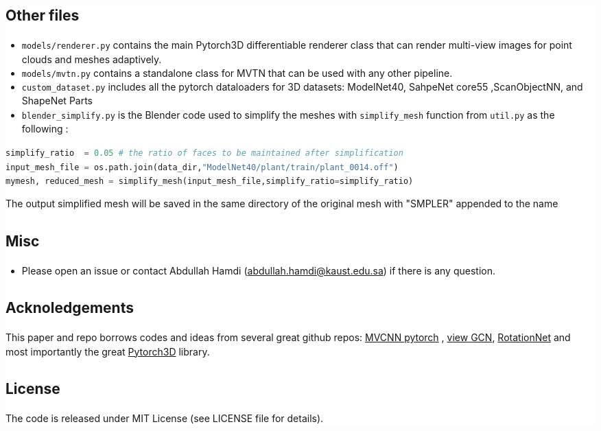 
## Other files
- `models/renderer.py` contains the main Pytorch3D  differentiable renderer class that can render multi-view images for point clouds and meshes adaptively.
- `models/mvtn.py` contains a standalone class for MVTN that can be used with any other pipeline.
- `custom_dataset.py` includes all the pytorch dataloaders for 3D datasets: ModelNet40, SahpeNet core55 ,ScanObjectNN, and ShapeNet Parts 
- `blender_simplify.py` is the Blender code used to simplify the meshes with `simplify_mesh` function from `util.py` as the   following :  
```python 
simplify_ratio  = 0.05 # the ratio of faces to be maintained after simplification 
input_mesh_file = os.path.join(data_dir,"ModelNet40/plant/train/plant_0014.off") 
mymesh, reduced_mesh = simplify_mesh(input_mesh_file,simplify_ratio=simplify_ratio)
```
The output simplified mesh will be saved in the same directory of the original mesh with "SMPLER" appended to the name

## Misc
- Please open an issue or contact Abdullah Hamdi (abdullah.hamdi@kaust.edu.sa) if there is any question.

## Acknoledgements
This paper and repo borrows codes and ideas from several great github repos:
[MVCNN pytorch](https://github.com/RBirkeland/MVCNN-PyTorch) , [view GCN](https://github.com/weixmath/view-GCN), [RotationNet](https://github.com/kanezaki/pytorch-rotationnet) and most importantly the great [Pytorch3D](https://github.com/facebookresearch/pytorch3d) library.
## License
The code is released under MIT License (see LICENSE file for details).
